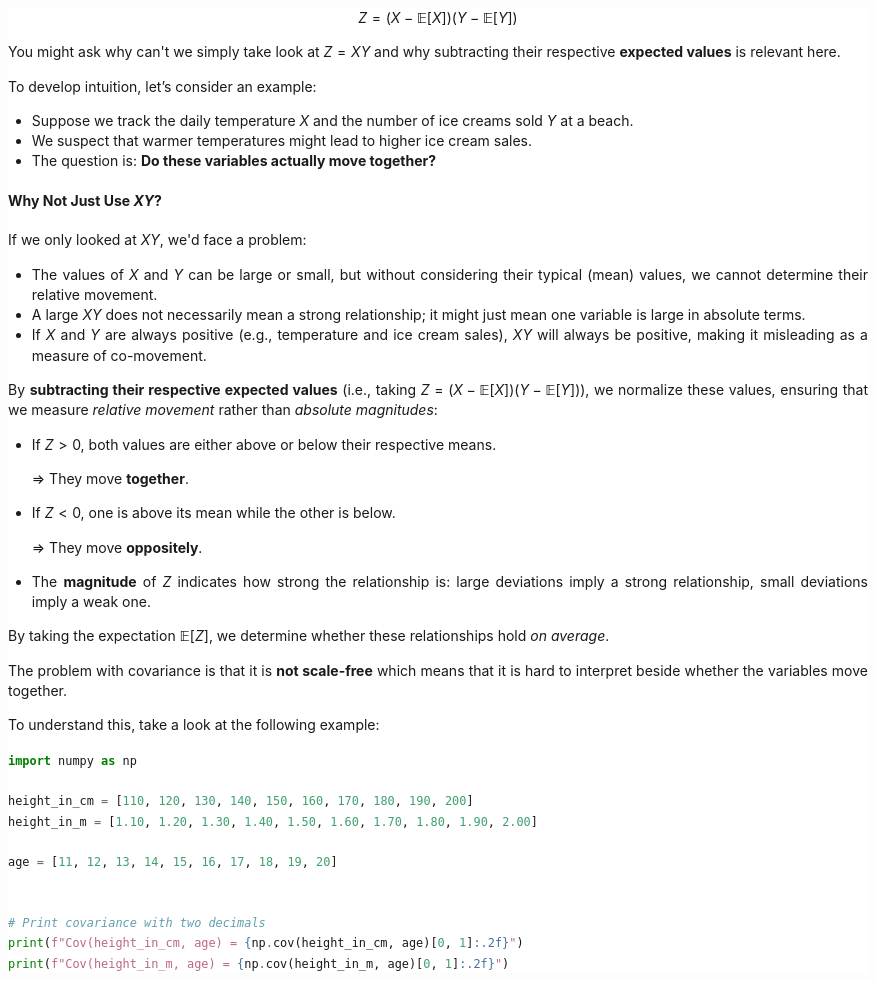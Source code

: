 $$
Z = (X - \mathbb{E}[X])(Y - \mathbb{E}[Y])
$$

You might ask why can't we simply take look at $Z = XY$ and why subtracting their respective **expected values** is relevant here.

To develop intuition, let’s consider an example:

- Suppose we track the daily temperature $X$ and the number of ice creams sold $Y$ at a beach.
- We suspect that warmer temperatures might lead to higher ice cream sales.
- The question is: **Do these variables actually move together?**

<div style="text-align: left">

#### Why Not Just Use $XY$?

<div style="text-align: justify">

If we only looked at $XY$, we'd face a problem:

- The values of $X$ and $Y$ can be large or small, but without considering their typical (mean) values, we cannot determine their relative movement.
- A large $XY$ does not necessarily mean a strong relationship; it might just mean one variable is large in absolute terms.
- If $X$ and $Y$ are always positive (e.g., temperature and ice cream sales), $XY$ will always be positive, making it misleading as a measure of co-movement.

By **subtracting their respective expected values** (i.e., taking $Z = (X - \mathbb{E}[X])(Y - \mathbb{E}[Y])$), we normalize these values, ensuring that we measure _relative movement_ rather than _absolute magnitudes_:

- If $Z > 0$, both values are either above or below their respective means.

  $\Rightarrow$ They move **together**.

- If $Z < 0$, one is above its mean while the other is below.

  $\Rightarrow$ They move **oppositely**.

- The **magnitude** of $Z$ indicates how strong the relationship is: large deviations imply a strong relationship, small deviations imply a weak one.

By taking the expectation $\mathbb{E}[Z]$, we determine whether these relationships hold _on average_.

The problem with covariance is that it is **not scale-free** which means that it is hard to interpret beside whether the variables move together.

To understand this, take a look at the following example:

```python
import numpy as np

height_in_cm = [110, 120, 130, 140, 150, 160, 170, 180, 190, 200]
height_in_m = [1.10, 1.20, 1.30, 1.40, 1.50, 1.60, 1.70, 1.80, 1.90, 2.00]

age = [11, 12, 13, 14, 15, 16, 17, 18, 19, 20]


# Print covariance with two decimals
print(f"Cov(height_in_cm, age) = {np.cov(height_in_cm, age)[0, 1]:.2f}")
print(f"Cov(height_in_m, age) = {np.cov(height_in_m, age)[0, 1]:.2f}")
```
